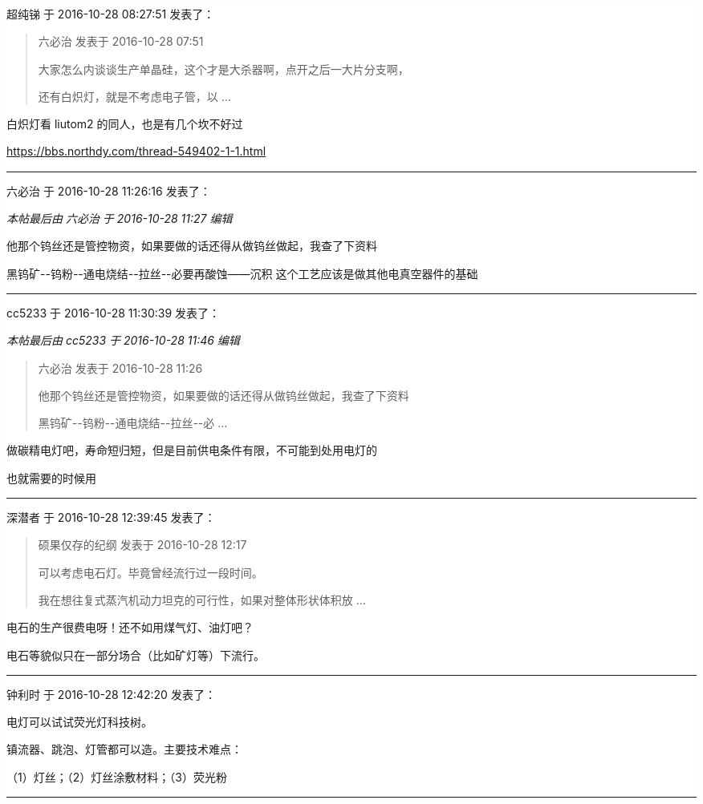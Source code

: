 
超纯锑 于 2016-10-28 08:27:51 发表了：

> 六必治 发表于 2016-10-28 07:51
>
> 大家怎么内谈谈生产单晶硅，这个才是大杀器啊，点开之后一大片分支啊，
>
> 还有白炽灯，就是不考虑电子管，以 ...

白炽灯看 liutom2 的同人，也是有几个坎不好过

https://bbs.northdy.com/thread-549402-1-1.html

---

六必治 于 2016-10-28 11:26:16 发表了：

_本帖最后由 六必治 于 2016-10-28 11:27 编辑_

他那个钨丝还是管控物资，如果要做的话还得从做钨丝做起，我查了下资料

黑钨矿--钨粉--通电烧结--拉丝--必要再酸蚀——沉积 这个工艺应该是做其他电真空器件的基础

---

cc5233 于 2016-10-28 11:30:39 发表了：

_本帖最后由 cc5233 于 2016-10-28 11:46 编辑_

> 六必治 发表于 2016-10-28 11:26
>
> 他那个钨丝还是管控物资，如果要做的话还得从做钨丝做起，我查了下资料
>
> 黑钨矿--钨粉--通电烧结--拉丝--必 ...

做碳精电灯吧，寿命短归短，但是目前供电条件有限，不可能到处用电灯的

也就需要的时候用

---

深潜者 于 2016-10-28 12:39:45 发表了：

> 硕果仅存的纪纲 发表于 2016-10-28 12:17
>
> 可以考虑电石灯。毕竟曾经流行过一段时间。
>
> 我在想往复式蒸汽机动力坦克的可行性，如果对整体形状体积放 ...

电石的生产很费电呀！还不如用煤气灯、油灯吧？

电石等貌似只在一部分场合（比如矿灯等）下流行。

---

钟利时 于 2016-10-28 12:42:20 发表了：

电灯可以试试荧光灯科技树。

镇流器、跳泡、灯管都可以造。主要技术难点：

（1）灯丝；（2）灯丝涂敷材料；（3）荧光粉

---